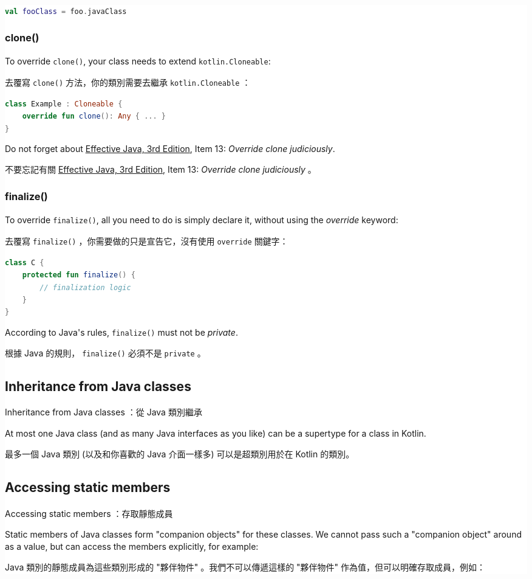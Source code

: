 ``` kotlin
val fooClass = foo.javaClass
```

### clone()

To override `clone()`, your class needs to extend `kotlin.Cloneable`:

去覆寫 `clone()` 方法，你的類別需要去繼承 `kotlin.Cloneable` ：

```kotlin
class Example : Cloneable {
    override fun clone(): Any { ... }
}
```

 Do not forget about [Effective Java, 3rd Edition](http://www.oracle.com/technetwork/java/effectivejava-136174.html), Item 13: *Override clone judiciously*.

不要忘記有關 [Effective Java, 3rd Edition](http://www.oracle.com/technetwork/java/effectivejava-136174.html), Item 13: *Override clone judiciously* 。

### finalize()

To override `finalize()`, all you need to do is simply declare it, without using the *override* keyword:

去覆寫 `finalize()` ，你需要做的只是宣告它，沒有使用 `override` 關鍵字：

```kotlin
class C {
    protected fun finalize() {
        // finalization logic
    }
}
```

According to Java's rules, `finalize()` must not be *private*.

根據 Java 的規則， `finalize()` 必須不是 `private` 。

## Inheritance from Java classes

Inheritance from Java classes ：從 Java 類別繼承

At most one Java class (and as many Java interfaces as you like) can be a supertype for a class in Kotlin.

最多一個 Java 類別 (以及和你喜歡的  Java 介面一樣多) 可以是超類別用於在 Kotlin 的類別。

## Accessing static members

Accessing static members ：存取靜態成員

Static members of Java classes form "companion objects" for these classes. We cannot pass such a "companion object" around as a value, but can access the members explicitly, for example:

Java 類別的靜態成員為這些類別形成的 "夥伴物件" 。我們不可以傳遞這樣的 "夥伴物件" 作為值，但可以明確存取成員，例如：
